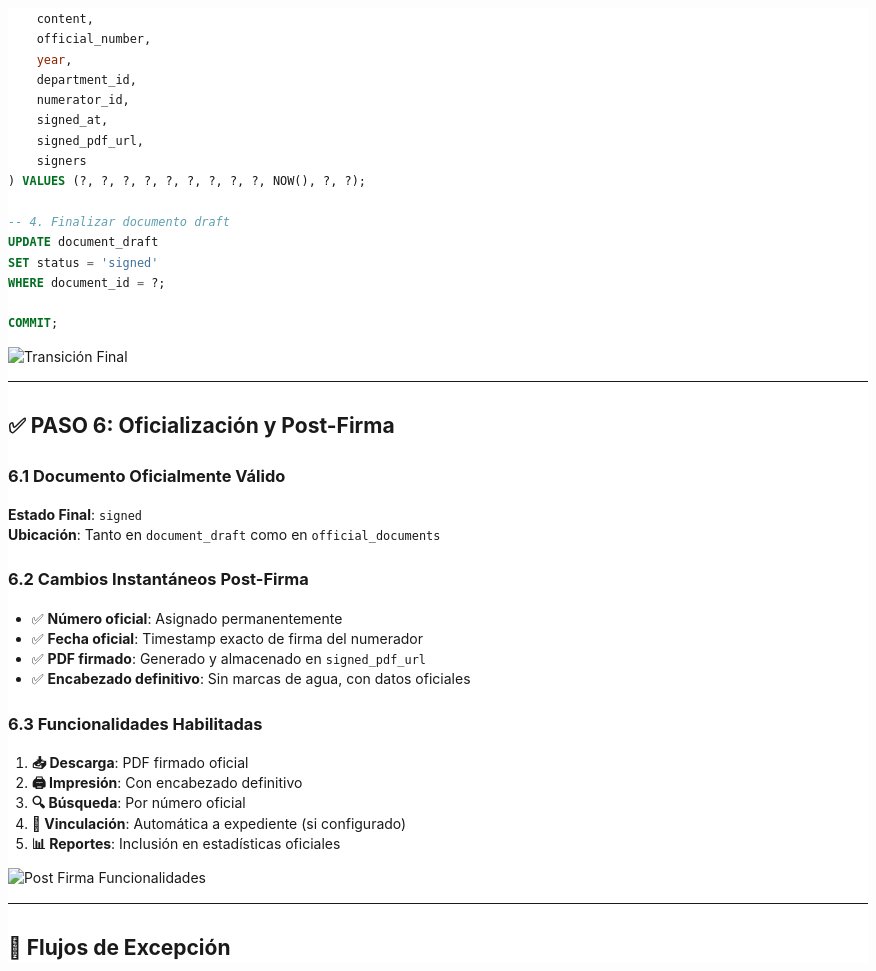 ```sql
    content,
    official_number,
    year,
    department_id,
    numerator_id,
    signed_at,
    signed_pdf_url,
    signers
) VALUES (?, ?, ?, ?, ?, ?, ?, ?, ?, NOW(), ?, ?);

-- 4. Finalizar documento draft
UPDATE document_draft 
SET status = 'signed' 
WHERE document_id = ?;

COMMIT;
```

![Transición Final](../images/transicion-final-signed.png)

---

## ✅ PASO 6: Oficialización y Post-Firma

### 6.1 Documento Oficialmente Válido

**Estado Final**: `signed`  
**Ubicación**: Tanto en `document_draft` como en `official_documents`

### 6.2 Cambios Instantáneos Post-Firma

- ✅ **Número oficial**: Asignado permanentemente
- ✅ **Fecha oficial**: Timestamp exacto de firma del numerador
- ✅ **PDF firmado**: Generado y almacenado en `signed_pdf_url`
- ✅ **Encabezado definitivo**: Sin marcas de agua, con datos oficiales

### 6.3 Funcionalidades Habilitadas

1. **📥 Descarga**: PDF firmado oficial
2. **🖨️ Impresión**: Con encabezado definitivo
3. **🔍 Búsqueda**: Por número oficial
4. **🔗 Vinculación**: Automática a expediente (si configurado)
5. **📊 Reportes**: Inclusión en estadísticas oficiales

![Post Firma Funcionalidades](../images/post-firma-funcionalidades.png)

---

## 🔄 Flujos de Excepción
